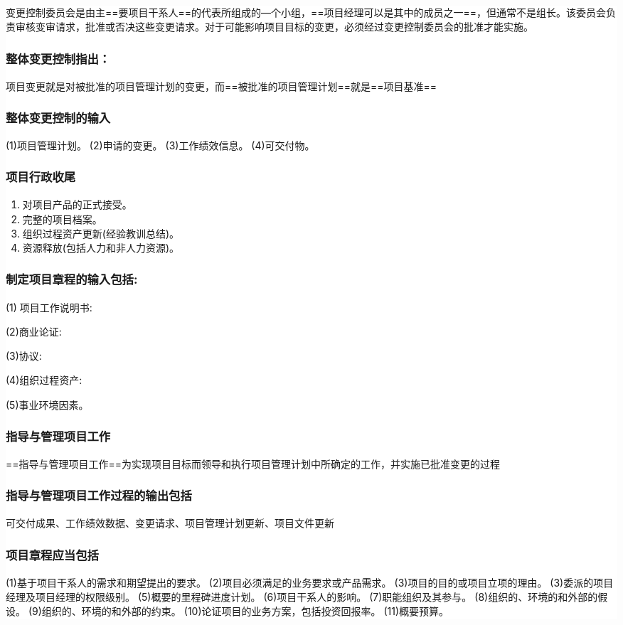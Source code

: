 变更控制委员会是由主==要项目干系人==的代表所组成的—个小组，==项目经理可以是其中的成员之一==，但通常不是组长。该委员会负责审核变审请求，批准或否决这些变更请求。对于可能影响项目目标的变更，必须经过变更控制委员会的批准才能实施。

### 整体变更控制指出：

项目变更就是对被批准的项目管理计划的变更，而==被批准的项目管理计划==就是==项目基准==

### 整体变更控制的输入

(1)项目管理计划。
(2)申请的变更。
(3)工作绩效信息。
(4)可交付物。

### 项目行政收尾

1. 对项目产品的正式接受。
2. 完整的项目档案。
3. 组织过程资产更新(经验教训总结)。
4. 资源释放(包括人力和非人力资源)。



### 制定项目章程的输入包括:

(1) 项目工作说明书: 

(2)商业论证: 

(3)协议: 

(4)组织过程资产:

(5)事业环境因素。

### 指导与管理项目工作

==指导与管理项目工作==为实现项目目标而领导和执行项目管理计划中所确定的工作，并实施已批准变更的过程

### 指导与管理项目工作过程的输出包括

可交付成果、工作绩效数据、变更请求、项目管理计划更新、项目文件更新

### 项目章程应当包括

(1)基于项目干系人的需求和期望提出的要求。
(2)项目必须满足的业务要求或产品需求。
(3)项目的目的或项目立项的理由。
(3)委派的项目经理及项目经理的权限级别。
(5)概要的里程碑进度计划。
(6)项目干系人的影响。
(7)职能组织及其参与。
(8)组织的、环境的和外部的假设。
(9)组织的、环境的和外部的约束。
(10)论证项目的业务方案，包括投资回报率。
(11)概要预算。
